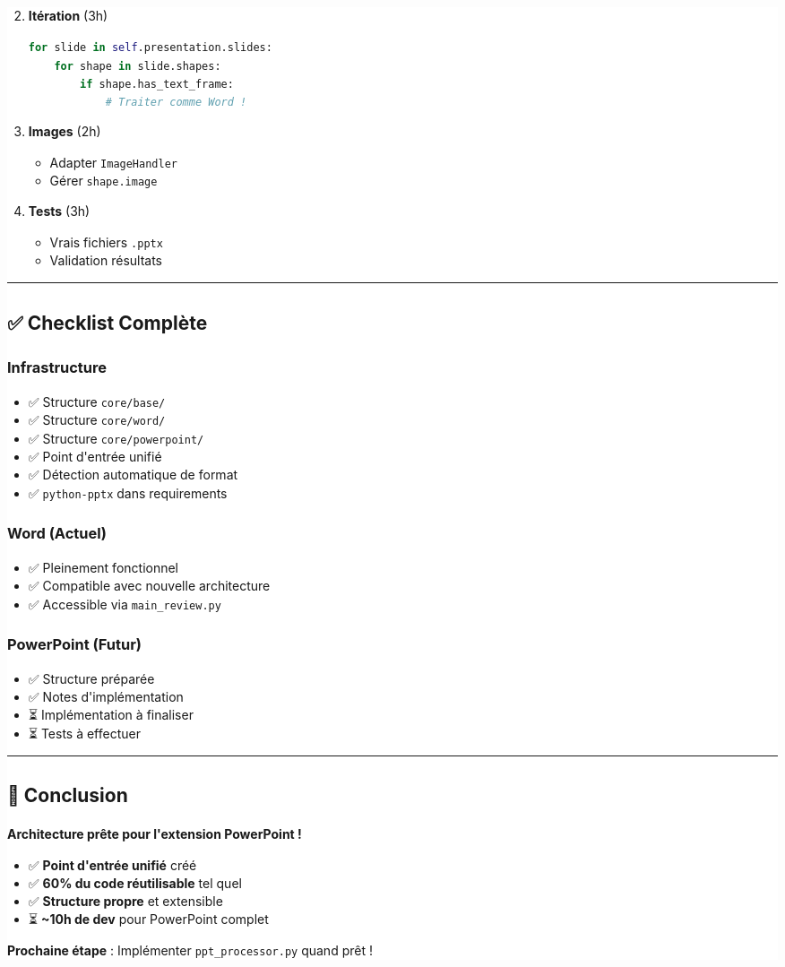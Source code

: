 2. **Itération** (3h)
   ```python
   for slide in self.presentation.slides:
       for shape in slide.shapes:
           if shape.has_text_frame:
               # Traiter comme Word !
   ```

3. **Images** (2h)
   - Adapter `ImageHandler`
   - Gérer `shape.image`

4. **Tests** (3h)
   - Vrais fichiers `.pptx`
   - Validation résultats

---

## ✅ Checklist Complète

### Infrastructure
- ✅ Structure `core/base/`
- ✅ Structure `core/word/`
- ✅ Structure `core/powerpoint/`
- ✅ Point d'entrée unifié
- ✅ Détection automatique de format
- ✅ `python-pptx` dans requirements

### Word (Actuel)
- ✅ Pleinement fonctionnel
- ✅ Compatible avec nouvelle architecture
- ✅ Accessible via `main_review.py`

### PowerPoint (Futur)
- ✅ Structure préparée
- ✅ Notes d'implémentation
- ⏳ Implémentation à finaliser
- ⏳ Tests à effectuer

---

## 🎉 Conclusion

**Architecture prête pour l'extension PowerPoint !**

- ✅ **Point d'entrée unifié** créé
- ✅ **60% du code réutilisable** tel quel
- ✅ **Structure propre** et extensible
- ⏳ **~10h de dev** pour PowerPoint complet

**Prochaine étape** : Implémenter `ppt_processor.py` quand prêt !

